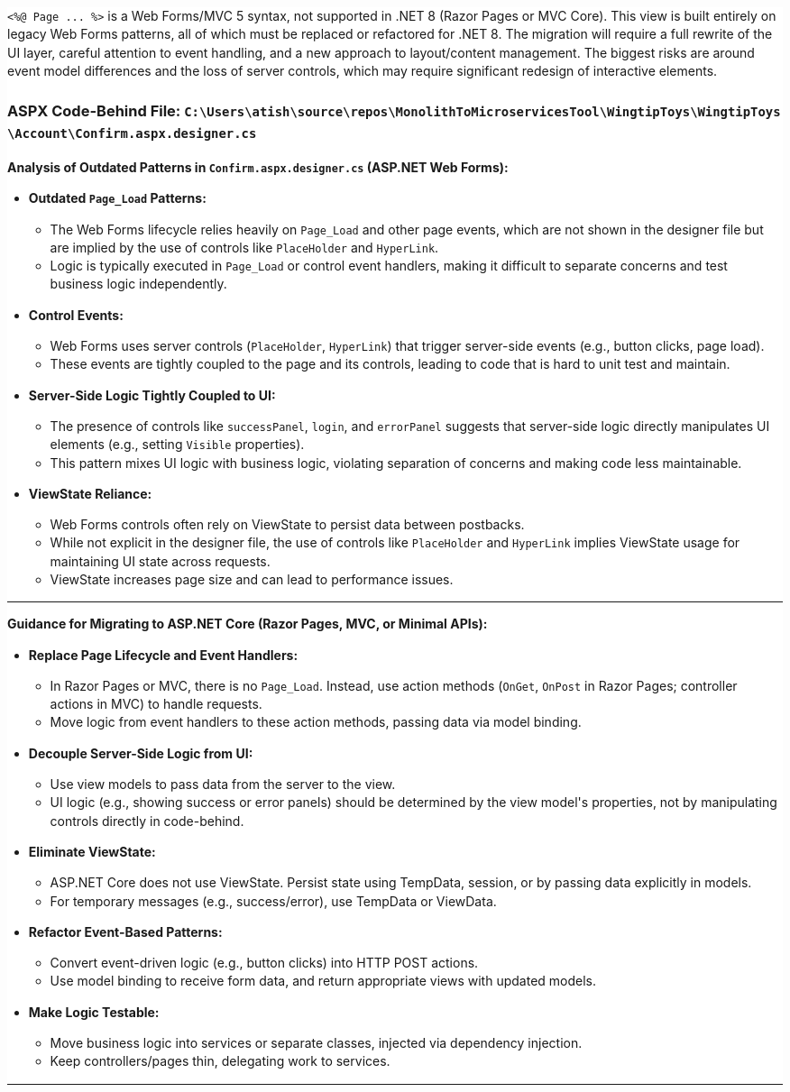   ```<%@ Page ... %>``` is a Web Forms/MVC 5 syntax, not supported in .NET 8 (Razor Pages or MVC Core).
This view is built entirely on legacy Web Forms patterns, all of which must be replaced or refactored for .NET 8. The migration will require a full rewrite of the UI layer, careful attention to event handling, and a new approach to layout/content management. The biggest risks are around event model differences and the loss of server controls, which may require significant redesign of interactive elements.

### ASPX Code-Behind File: `C:\Users\atish\source\repos\MonolithToMicroservicesTool\WingtipToys\WingtipToys\Account\Confirm.aspx.designer.cs`
**Analysis of Outdated Patterns in `Confirm.aspx.designer.cs` (ASP.NET Web Forms):**

- **Outdated `Page_Load` Patterns:**
  - The Web Forms lifecycle relies heavily on `Page_Load` and other page events, which are not shown in the designer file but are implied by the use of controls like `PlaceHolder` and `HyperLink`.
  - Logic is typically executed in `Page_Load` or control event handlers, making it difficult to separate concerns and test business logic independently.

- **Control Events:**
  - Web Forms uses server controls (`PlaceHolder`, `HyperLink`) that trigger server-side events (e.g., button clicks, page load).
  - These events are tightly coupled to the page and its controls, leading to code that is hard to unit test and maintain.

- **Server-Side Logic Tightly Coupled to UI:**
  - The presence of controls like `successPanel`, `login`, and `errorPanel` suggests that server-side logic directly manipulates UI elements (e.g., setting `Visible` properties).
  - This pattern mixes UI logic with business logic, violating separation of concerns and making code less maintainable.

- **ViewState Reliance:**
  - Web Forms controls often rely on ViewState to persist data between postbacks.
  - While not explicit in the designer file, the use of controls like `PlaceHolder` and `HyperLink` implies ViewState usage for maintaining UI state across requests.
  - ViewState increases page size and can lead to performance issues.

---

**Guidance for Migrating to ASP.NET Core (Razor Pages, MVC, or Minimal APIs):**

- **Replace Page Lifecycle and Event Handlers:**
  - In Razor Pages or MVC, there is no `Page_Load`. Instead, use action methods (`OnGet`, `OnPost` in Razor Pages; controller actions in MVC) to handle requests.
  - Move logic from event handlers to these action methods, passing data via model binding.

- **Decouple Server-Side Logic from UI:**
  - Use view models to pass data from the server to the view.
  - UI logic (e.g., showing success or error panels) should be determined by the view model's properties, not by manipulating controls directly in code-behind.

- **Eliminate ViewState:**
  - ASP.NET Core does not use ViewState. Persist state using TempData, session, or by passing data explicitly in models.
  - For temporary messages (e.g., success/error), use TempData or ViewData.

- **Refactor Event-Based Patterns:**
  - Convert event-driven logic (e.g., button clicks) into HTTP POST actions.
  - Use model binding to receive form data, and return appropriate views with updated models.

- **Make Logic Testable:**
  - Move business logic into services or separate classes, injected via dependency injection.
  - Keep controllers/pages thin, delegating work to services.

---

  ```